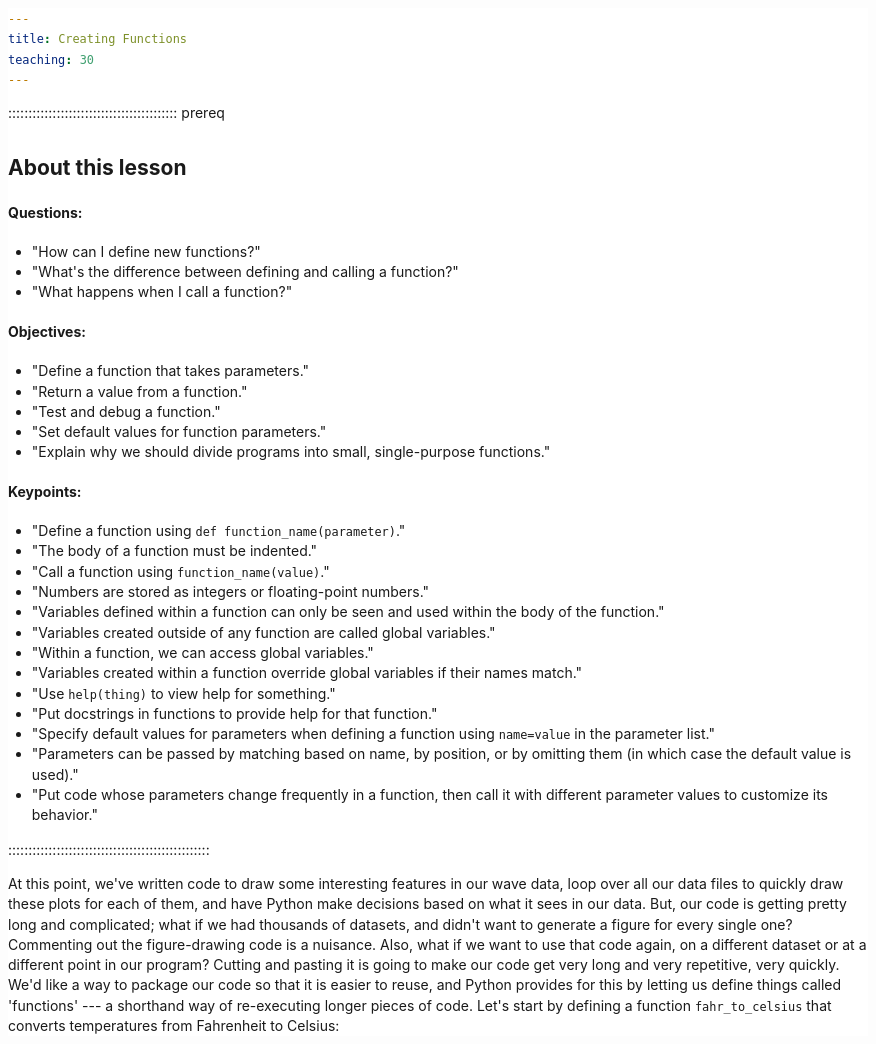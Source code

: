 ```yaml
---
title: Creating Functions
teaching: 30
---
```



::::::::::::::::::::::::::::::::::::::::::  prereq
## About this lesson

#### Questions:
- "How can I define new functions?"
- "What's the difference between defining and calling a function?"
- "What happens when I call a function?"

#### Objectives:
- "Define a function that takes parameters."
- "Return a value from a function."
- "Test and debug a function."
- "Set default values for function parameters."
- "Explain why we should divide programs into small, single-purpose functions."

#### Keypoints:
- "Define a function using `def function_name(parameter)`."
- "The body of a function must be indented."
- "Call a function using `function_name(value)`."
- "Numbers are stored as integers or floating-point numbers."
- "Variables defined within a function can only be seen and used within the body of the function."
- "Variables created outside of any function are called global variables."
- "Within a function, we can access global variables."
- "Variables created within a function override global variables if their names match."
- "Use `help(thing)` to view help for something."
- "Put docstrings in functions to provide help for that function."
- "Specify default values for parameters when defining a function using `name=value`
   in the parameter list."
- "Parameters can be passed by matching based on name, by position,
   or by omitting them (in which case the default value is used)."
- "Put code whose parameters change frequently in a function,
   then call it with different parameter values to customize its behavior."

::::::::::::::::::::::::::::::::::::::::::::::::::

At this point,
we've written code to draw some interesting features in our wave data,
loop over all our data files to quickly draw these plots for each of them,
and have Python make decisions based on what it sees in our data.
But, our code is getting pretty long and complicated;
what if we had thousands of datasets,
and didn't want to generate a figure for every single one?
Commenting out the figure-drawing code is a nuisance.
Also, what if we want to use that code again,
on a different dataset or at a different point in our program?
Cutting and pasting it is going to make our code get very long and very repetitive,
very quickly.
We'd like a way to package our code so that it is easier to reuse,
and Python provides for this by letting us define things called 'functions' ---
a shorthand way of re-executing longer pieces of code.
Let's start by defining a function `fahr_to_celsius` that converts temperatures
from Fahrenheit to Celsius:
